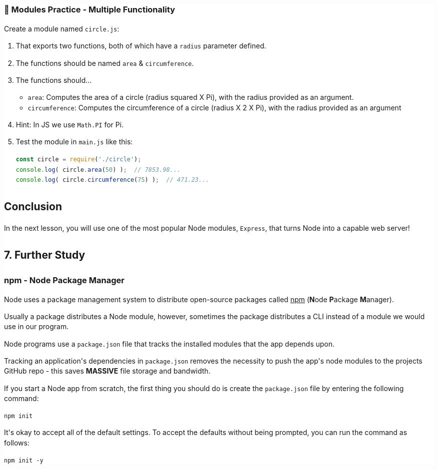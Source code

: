 ### 💪 Modules Practice - Multiple Functionality

Create a module named `circle.js`:

1. That exports two functions, both of which have a `radius` parameter defined.
2. The functions should be named `area` & `circumference`.
3. The functions should...
	- `area`: Computes the area of a circle (radius squared X Pi), with the radius provided as an argument. 
	- `circumference`: Computes the circumference of a circle (radius X 2 X Pi), with the radius provided as an argument
4. Hint: In JS we use `Math.PI` for Pi.
5. Test the module in `main.js` like this:

	```js
	const circle = require('./circle');
	console.log( circle.area(50) );  // 7853.98...
	console.log( circle.circumference(75) );  // 471.23...
	```

## Conclusion

In the next lesson, you will use one of the most popular Node modules, `Express`, that turns Node into a capable web server!

## 7. Further Study

### npm - Node Package Manager

Node uses a package management system to distribute open-source packages called [npm](https://www.npmjs.com/) (**N**ode **P**ackage **M**anager).

Usually a package distributes a Node module, however, sometimes the package distributes a CLI instead of a module we would use in our program.

Node programs use a `package.json` file that tracks the installed modules that the app depends upon.

Tracking an application's dependencies in `package.json` removes the necessity to push the app's node modules to the projects GitHub repo - this saves **MASSIVE** file storage and bandwidth.

If you start a Node app from scratch, the first thing you should do is create the `package.json` file by entering the following command:

```
npm init
```

It's okay to accept all of the default settings.  To accept the defaults without being prompted, you can run the command as follows:

```
npm init -y
```
